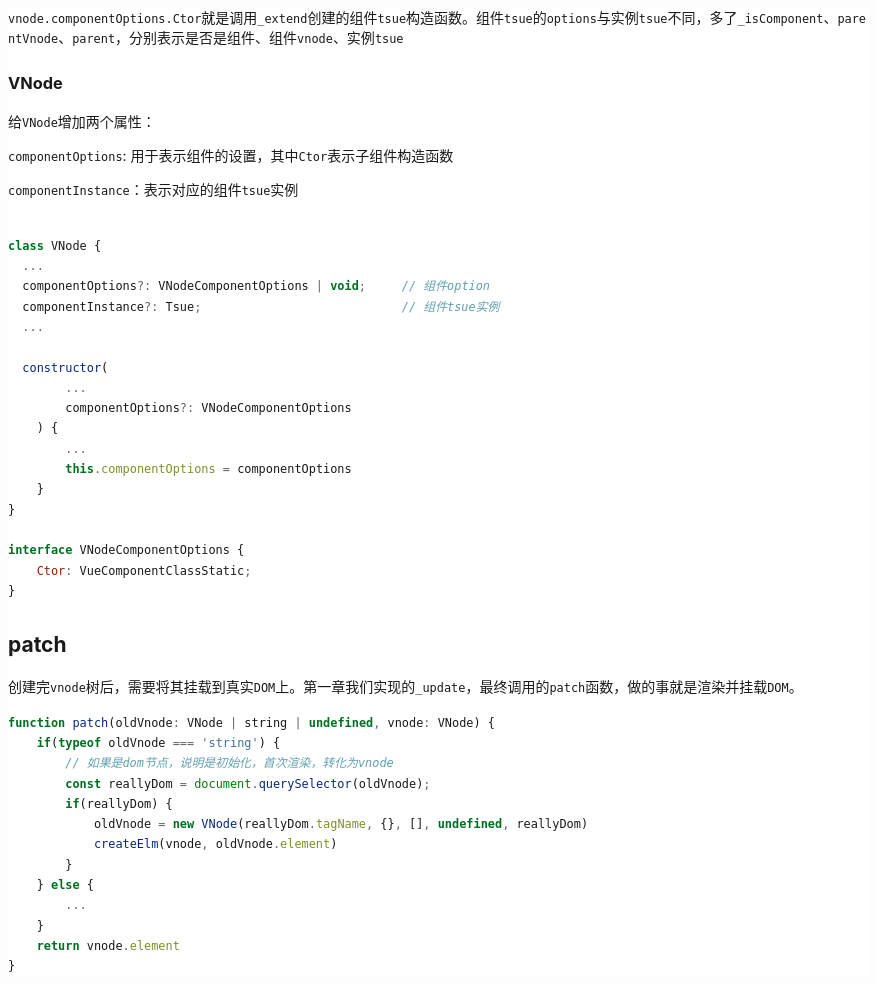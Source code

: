`vnode.componentOptions.Ctor`就是调用`_extend`创建的组件`tsue`构造函数。组件`tsue`的`options`与实例`tsue`不同，多了`_isComponent`、`parentVnode`、`parent`，分别表示是否是组件、组件`vnode`、实例`tsue`

### VNode

给`VNode`增加两个属性：

`componentOptions`: 用于表示组件的设置，其中`Ctor`表示子组件构造函数

`componentInstance`：表示对应的组件`tsue`实例

```js

class VNode {
  ...
  componentOptions?: VNodeComponentOptions | void;     // 组件option
  componentInstance?: Tsue;                            // 组件tsue实例
  ...
  
  constructor(
        ...
        componentOptions?: VNodeComponentOptions        
    ) {
        ...
        this.componentOptions = componentOptions
    }
}

interface VNodeComponentOptions {
    Ctor: VueComponentClassStatic;
}

```







## patch

创建完`vnode`树后，需要将其挂载到真实`DOM`上。第一章我们实现的`_update`，最终调用的`patch`函数，做的事就是渲染并挂载`DOM`。

```js
function patch(oldVnode: VNode | string | undefined, vnode: VNode) {
    if(typeof oldVnode === 'string') {
        // 如果是dom节点，说明是初始化，首次渲染，转化为vnode
        const reallyDom = document.querySelector(oldVnode);
        if(reallyDom) {
            oldVnode = new VNode(reallyDom.tagName, {}, [], undefined, reallyDom)
            createElm(vnode, oldVnode.element)
        }
    } else {
        ...
    }
    return vnode.element
}
```

